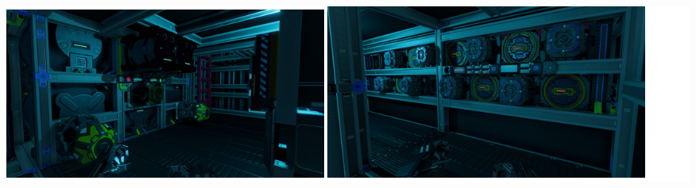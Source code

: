 <img src="photos/20211218214125_1.jpg" alt="Shifter" width="400" /> <img src="photos/20221126230407_1.jpg" alt="Shifter" width="400" />